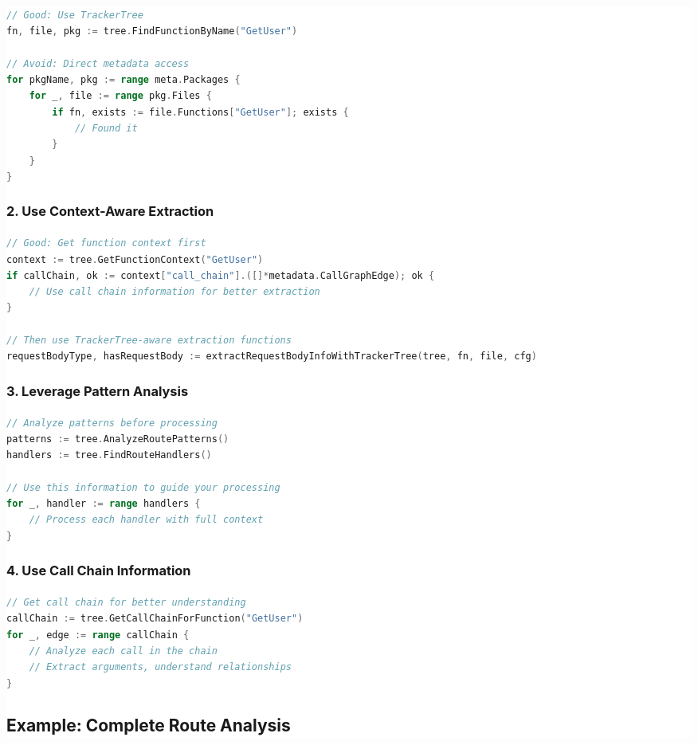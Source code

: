 ```go
// Good: Use TrackerTree
fn, file, pkg := tree.FindFunctionByName("GetUser")

// Avoid: Direct metadata access
for pkgName, pkg := range meta.Packages {
    for _, file := range pkg.Files {
        if fn, exists := file.Functions["GetUser"]; exists {
            // Found it
        }
    }
}
```

### 2. Use Context-Aware Extraction

```go
// Good: Get function context first
context := tree.GetFunctionContext("GetUser")
if callChain, ok := context["call_chain"].([]*metadata.CallGraphEdge); ok {
    // Use call chain information for better extraction
}

// Then use TrackerTree-aware extraction functions
requestBodyType, hasRequestBody := extractRequestBodyInfoWithTrackerTree(tree, fn, file, cfg)
```

### 3. Leverage Pattern Analysis

```go
// Analyze patterns before processing
patterns := tree.AnalyzeRoutePatterns()
handlers := tree.FindRouteHandlers()

// Use this information to guide your processing
for _, handler := range handlers {
    // Process each handler with full context
}
```

### 4. Use Call Chain Information

```go
// Get call chain for better understanding
callChain := tree.GetCallChainForFunction("GetUser")
for _, edge := range callChain {
    // Analyze each call in the chain
    // Extract arguments, understand relationships
}
```

## Example: Complete Route Analysis
